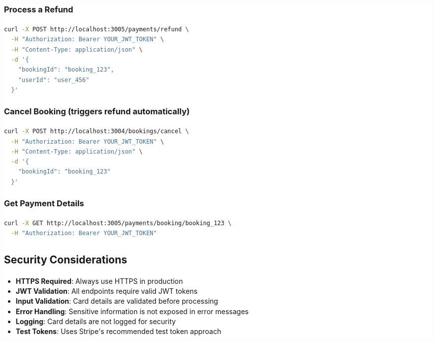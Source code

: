 ### Process a Refund

```bash
curl -X POST http://localhost:3005/payments/refund \
  -H "Authorization: Bearer YOUR_JWT_TOKEN" \
  -H "Content-Type: application/json" \
  -d '{
    "bookingId": "booking_123",
    "userId": "user_456"
  }'
```

### Cancel Booking (triggers refund automatically)

```bash
curl -X POST http://localhost:3004/bookings/cancel \
  -H "Authorization: Bearer YOUR_JWT_TOKEN" \
  -H "Content-Type: application/json" \
  -d '{
    "bookingId": "booking_123"
  }'
```

### Get Payment Details

```bash
curl -X GET http://localhost:3005/payments/booking/booking_123 \
  -H "Authorization: Bearer YOUR_JWT_TOKEN"
```

## Security Considerations

- **HTTPS Required**: Always use HTTPS in production
- **JWT Validation**: All endpoints require valid JWT tokens
- **Input Validation**: Card details are validated before processing
- **Error Handling**: Sensitive information is not exposed in error messages
- **Logging**: Card details are not logged for security
- **Test Tokens**: Uses Stripe's recommended test token approach
